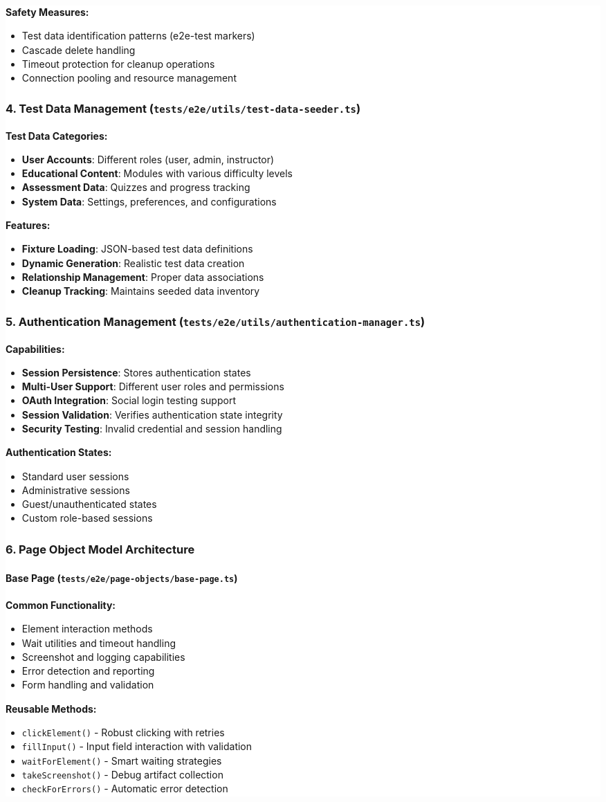 **Safety Measures:**
- Test data identification patterns (e2e-test markers)
- Cascade delete handling
- Timeout protection for cleanup operations
- Connection pooling and resource management

### 4. Test Data Management (`tests/e2e/utils/test-data-seeder.ts`)

**Test Data Categories:**
- **User Accounts**: Different roles (user, admin, instructor)
- **Educational Content**: Modules with various difficulty levels
- **Assessment Data**: Quizzes and progress tracking
- **System Data**: Settings, preferences, and configurations

**Features:**
- **Fixture Loading**: JSON-based test data definitions
- **Dynamic Generation**: Realistic test data creation
- **Relationship Management**: Proper data associations
- **Cleanup Tracking**: Maintains seeded data inventory

### 5. Authentication Management (`tests/e2e/utils/authentication-manager.ts`)

**Capabilities:**
- **Session Persistence**: Stores authentication states
- **Multi-User Support**: Different user roles and permissions
- **OAuth Integration**: Social login testing support
- **Session Validation**: Verifies authentication state integrity
- **Security Testing**: Invalid credential and session handling

**Authentication States:**
- Standard user sessions
- Administrative sessions
- Guest/unauthenticated states
- Custom role-based sessions

### 6. Page Object Model Architecture

#### Base Page (`tests/e2e/page-objects/base-page.ts`)
**Common Functionality:**
- Element interaction methods
- Wait utilities and timeout handling
- Screenshot and logging capabilities
- Error detection and reporting
- Form handling and validation

**Reusable Methods:**
- `clickElement()` - Robust clicking with retries
- `fillInput()` - Input field interaction with validation
- `waitForElement()` - Smart waiting strategies
- `takeScreenshot()` - Debug artifact collection
- `checkForErrors()` - Automatic error detection
